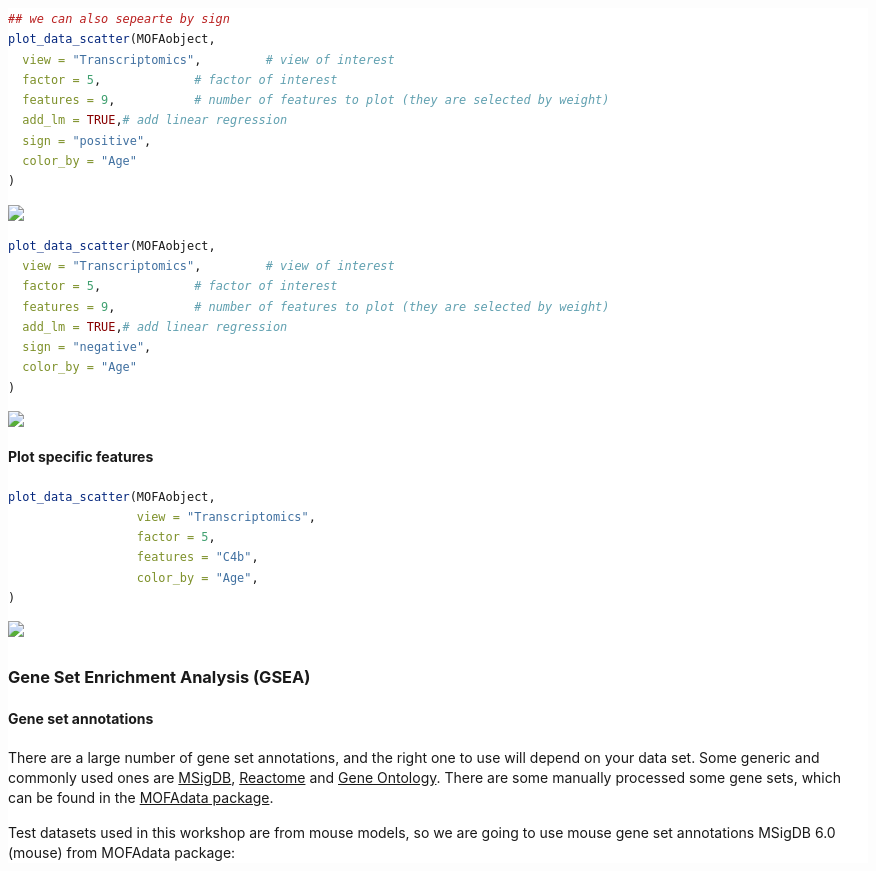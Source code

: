 ``` r
## we can also sepearte by sign
plot_data_scatter(MOFAobject,
  view = "Transcriptomics",         # view of interest
  factor = 5,             # factor of interest
  features = 9,           # number of features to plot (they are selected by weight)
  add_lm = TRUE,# add linear regression
  sign = "positive",
  color_by = "Age"
)
```

<img src="Integrative-Multi-Omics-Analysis_files/figure-gfm/unnamed-chunk-25-1.png" style="display: block; margin: auto;" />

``` r
plot_data_scatter(MOFAobject,
  view = "Transcriptomics",         # view of interest
  factor = 5,             # factor of interest
  features = 9,           # number of features to plot (they are selected by weight)
  add_lm = TRUE,# add linear regression
  sign = "negative",
  color_by = "Age"
)
```

<img src="Integrative-Multi-Omics-Analysis_files/figure-gfm/unnamed-chunk-25-2.png" style="display: block; margin: auto;" />

#### Plot specific features

``` r
plot_data_scatter(MOFAobject, 
                  view = "Transcriptomics",
                  factor = 5,  
                  features = "C4b",
                  color_by = "Age",
)
```

![](Integrative-Multi-Omics-Analysis_files/figure-gfm/unnamed-chunk-26-1.png)

### Gene Set Enrichment Analysis (GSEA)

#### Gene set annotations

There are a large number of gene set annotations, and the right one to
use will depend on your data set. Some generic and commonly used ones
are [MSigDB](https://www.gsea-msigdb.org/gsea/msigdb/index.jsp),
[Reactome](https://reactome.org/) and [Gene
Ontology](http://geneontology.org/). There are some manually processed
some gene sets, which can be found in the [MOFAdata
package](https://bioconductor.org/packages/release/data/experiment/html/MOFAdata.html).

Test datasets used in this workshop are from mouse models, so we are
going to use mouse gene set annotations MSigDB 6.0 (mouse) from MOFAdata
package:
